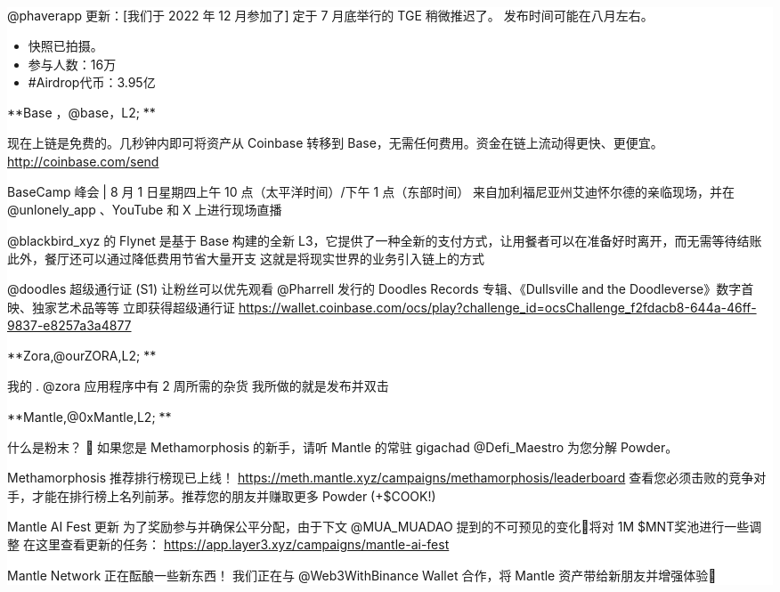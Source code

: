 @phaverapp
更新：[我们于 2022 年 12 月参加了]
定于 7 月底举行的 TGE 稍微推迟了。
发布时间可能在八月左右。
- 快照已拍摄。
- 参与人数：16万
- #Airdrop代币：3.95亿

**Base ，@base，L2; **

现在上链是免费的。几秒钟内即可将资产从 Coinbase 转移到 Base，无需任何费用。资金在链上流动得更快、更便宜。
http://coinbase.com/send

BaseCamp 峰会 | 8 月 1 日星期四上午 10 点（太平洋时间）/下午 1 点（东部时间）
来自加利福尼亚州艾迪怀尔德的亲临现场，并在
@unlonely_app
 、YouTube 和 X 上进行现场直播

@blackbird_xyz
的 Flynet 是基于 Base 构建的全新 L3，它提供了一种全新的支付方式，让用餐者可以在准备好时离开，而无需等待结账
此外，餐厅还可以通过降低费用节省大量开支
这就是将现实世界的业务引入链上的方式


@doodles
超级通行证 (S1) 让粉丝可以优先观看
@Pharrell
发行的 Doodles Records 专辑、《Dullsville and the Doodleverse》数字首映、独家艺术品等等
立即获得超级通行证
https://wallet.coinbase.com/ocs/play?challenge_id=ocsChallenge_f2fdacb8-644a-46ff-9837-e8257a3a4877

**Zora,@ourZORA,L2; **

我的 . 
@zora
应用程序中有 2 周所需的杂货
我所做的就是发布并双击


**Mantle,@0xMantle,L2; **

什么是粉末？ 💨
如果您是 Methamorphosis 的新手，请听 Mantle 的常驻 gigachad 
@Defi_Maestro
为您分解 Powder。

Methamorphosis 推荐排行榜现已上线！
https://meth.mantle.xyz/campaigns/methamorphosis/leaderboard
查看您必须击败的竞争对手，才能在排行榜上名列前茅。推荐您的朋友并赚取更多 Powder (+$COOK!) 

Mantle AI Fest 更新
为了奖励参与并确保公平分配，由于下文
@MUA_MUADAO
提到的不可预见的变化🧵将对 1M $MNT奖池进行一些调整
在这里查看更新的任务： https://app.layer3.xyz/campaigns/mantle-ai-fest

Mantle Network 正在酝酿一些新东西！
我们正在与
@Web3WithBinance
 Wallet 合作，将 Mantle 资产带给新朋友并增强体验🚀
